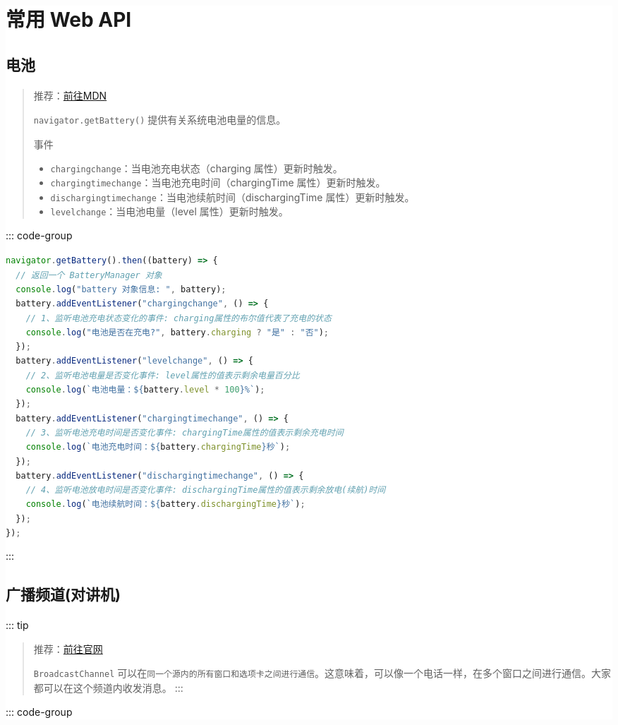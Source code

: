 # 常用 Web API

## 电池
> 推荐：[前往MDN](https://developer.mozilla.org/zh-CN/docs/Web/API/BatteryManager)
> 
> `navigator.getBattery()` 提供有关系统电池电量的信息。
>
> 事件
> 
> - `chargingchange`：当电池充电状态（charging 属性）更新时触发。
> - `chargingtimechange`：当电池充电时间（chargingTime 属性）更新时触发。
> - `dischargingtimechange`：当电池续航时间（dischargingTime 属性）更新时触发。
> - `levelchange`：当电池电量（level 属性）更新时触发。

::: code-group

```ts [电池信息]
navigator.getBattery().then((battery) => {
  // 返回一个 BatteryManager 对象
  console.log("battery 对象信息: ", battery);
  battery.addEventListener("chargingchange", () => {
    // 1、监听电池充电状态变化的事件: charging属性的布尔值代表了充电的状态
    console.log("电池是否在充电?", battery.charging ? "是" : "否");
  });
  battery.addEventListener("levelchange", () => {
    // 2、监听电池电量是否变化事件: level属性的值表示剩余电量百分比
    console.log(`电池电量：${battery.level * 100}%`);
  });
  battery.addEventListener("chargingtimechange", () => {
    // 3、监听电池充电时间是否变化事件: chargingTime属性的值表示剩余充电时间
    console.log(`电池充电时间：${battery.chargingTime}秒`);
  });
  battery.addEventListener("dischargingtimechange", () => {
    // 4、监听电池放电时间是否变化事件: dischargingTime属性的值表示剩余放电(续航)时间
    console.log(`电池续航时间：${battery.dischargingTime}秒`);
  });
});
```

:::


## 广播频道(对讲机)
::: tip
> 推荐：[前往官网](https://developer.mozilla.org/zh-CN/docs/Web/API/Broadcast_Channel_API)
> 
> `BroadcastChannel` 可以在`同一个源内的所有窗口和选项卡之间进行通信`。这意味着，可以像一个电话一样，在多个窗口之间进行通信。大家都可以在这个频道内收发消息。
:::

::: code-group

